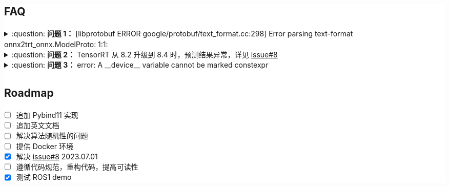 ## FAQ

<details><summary>:question: <b>问题 1：</b>
        [libprotobuf ERROR google/protobuf/text_format.cc:298] Error parsing text-format onnx2trt_onnx.ModelProto: 1:1:
    </summary></details>

<details><summary>:question: <b>问题 2：</b>
        TensorRT 从 8.2 升级到 8.4 时，预测结果异常，详见 <a href="https://github.com/Natsu-Akatsuki/RangeNetTrt8/issues/8">issue#8</a>
    </summary></details>

<details><summary>:question: <b>问题 3：</b>
        error: A __device__ variable cannot be marked constexpr        
    </summary></details>

## Roadmap

- [ ] 追加 Pybind11 实现
- [ ] 追加英文文档
- [ ] 解决算法随机性的问题
- [ ] 提供 Docker 环境
- [x] 解决 [issue#8](https://github.com/Natsu-Akatsuki/RangeNetTrt8/issues/8) 2023.07.01
- [ ] 遵循代码规范，重构代码，提高可读性
- [x] 测试 ROS1 demo
